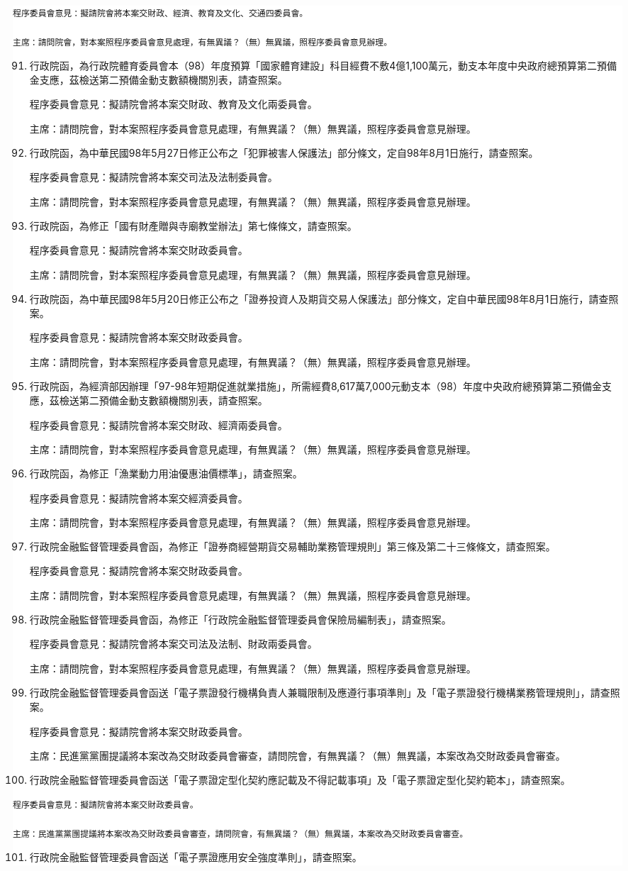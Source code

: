     程序委員會意見：擬請院會將本案交財政、經濟、教育及文化、交通四委員會。

    主席：請問院會，對本案照程序委員會意見處理，有無異議？（無）無異議，照程序委員會意見辦理。

91. 行政院函，為行政院體育委員會本（98）年度預算「國家體育建設」科目經費不敷4億1,100萬元，動支本年度中央政府總預算第二預備金支應，茲檢送第二預備金動支數額機關別表，請查照案。

    程序委員會意見：擬請院會將本案交財政、教育及文化兩委員會。

    主席：請問院會，對本案照程序委員會意見處理，有無異議？（無）無異議，照程序委員會意見辦理。

92. 行政院函，為中華民國98年5月27日修正公布之「犯罪被害人保護法」部分條文，定自98年8月1日施行，請查照案。

    程序委員會意見：擬請院會將本案交司法及法制委員會。

    主席：請問院會，對本案照程序委員會意見處理，有無異議？（無）無異議，照程序委員會意見辦理。

93. 行政院函，為修正「國有財產贈與寺廟教堂辦法」第七條條文，請查照案。

    程序委員會意見：擬請院會將本案交財政委員會。

    主席：請問院會，對本案照程序委員會意見處理，有無異議？（無）無異議，照程序委員會意見辦理。

94. 行政院函，為中華民國98年5月20日修正公布之「證券投資人及期貨交易人保護法」部分條文，定自中華民國98年8月1日施行，請查照案。

    程序委員會意見：擬請院會將本案交財政委員會。

    主席：請問院會，對本案照程序委員會意見處理，有無異議？（無）無異議，照程序委員會意見辦理。

95. 行政院函，為經濟部因辦理「97-98年短期促進就業措施」，所需經費8,617萬7,000元動支本（98）年度中央政府總預算第二預備金支應，茲檢送第二預備金動支數額機關別表，請查照案。

    程序委員會意見：擬請院會將本案交財政、經濟兩委員會。

    主席：請問院會，對本案照程序委員會意見處理，有無異議？（無）無異議，照程序委員會意見辦理。

96. 行政院函，為修正「漁業動力用油優惠油價標準」，請查照案。

    程序委員會意見：擬請院會將本案交經濟委員會。

    主席：請問院會，對本案照程序委員會意見處理，有無異議？（無）無異議，照程序委員會意見辦理。

97. 行政院金融監督管理委員會函，為修正「證券商經營期貨交易輔助業務管理規則」第三條及第二十三條條文，請查照案。

    程序委員會意見：擬請院會將本案交財政委員會。

    主席：請問院會，對本案照程序委員會意見處理，有無異議？（無）無異議，照程序委員會意見辦理。

98. 行政院金融監督管理委員會函，為修正「行政院金融監督管理委員會保險局編制表」，請查照案。

    程序委員會意見：擬請院會將本案交司法及法制、財政兩委員會。

    主席：請問院會，對本案照程序委員會意見處理，有無異議？（無）無異議，照程序委員會意見辦理。

99. 行政院金融監督管理委員會函送「電子票證發行機構負責人兼職限制及應遵行事項準則」及「電子票證發行機構業務管理規則」，請查照案。

    程序委員會意見：擬請院會將本案交財政委員會。

    主席：民進黨黨團提議將本案改為交財政委員會審查，請問院會，有無異議？（無）無異議，本案改為交財政委員會審查。

100. 行政院金融監督管理委員會函送「電子票證定型化契約應記載及不得記載事項」及「電子票證定型化契約範本」，請查照案。

    程序委員會意見：擬請院會將本案交財政委員會。

    主席：民進黨黨團提議將本案改為交財政委員會審查，請問院會，有無異議？（無）無異議，本案改為交財政委員會審查。

101. 行政院金融監督管理委員會函送「電子票證應用安全強度準則」，請查照案。
